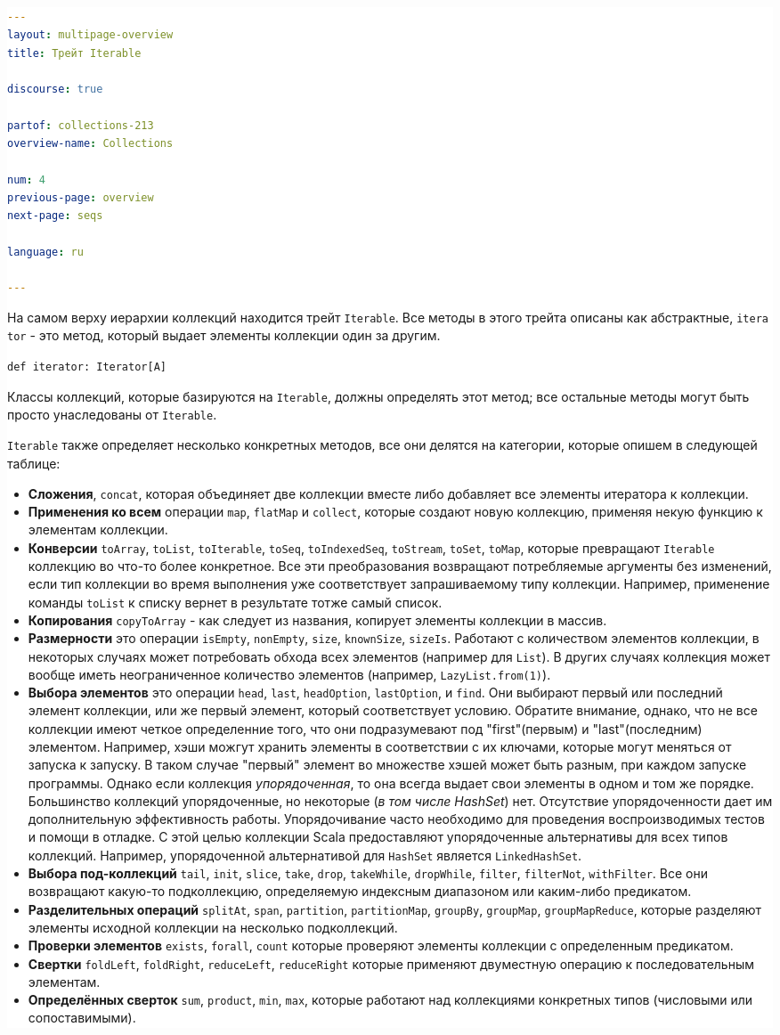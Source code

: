 ```yaml
---
layout: multipage-overview
title: Трейт Iterable

discourse: true

partof: collections-213
overview-name: Collections

num: 4
previous-page: overview
next-page: seqs

language: ru

---
```


На самом верху иерархии коллекций находится трейт `Iterable`. Все методы в этого трейта описаны как абстрактные, `iterator` - это метод, который выдает элементы коллекции один за другим.

    def iterator: Iterator[A]

Классы коллекций, которые базируются на `Iterable`, должны определять этот метод; все остальные методы могут быть просто унаследованы от `Iterable`.

`Iterable` также определяет несколько конкретных методов, все они делятся на категории, которые опишем в следующей таблице:

* **Сложения**, `concat`, которая объединяет две коллекции вместе либо добавляет все элементы итератора к коллекции.
* **Применения ко всем** операции `map`, `flatMap` и `collect`, которые создают новую коллекцию, применяя некую функцию к элементам коллекции.
* **Конверсии** `toArray`, `toList`, `toIterable`, `toSeq`, `toIndexedSeq`, `toStream`, `toSet`, `toMap`, которые превращают `Iterable` коллекцию во что-то более конкретное. Все эти преобразования возвращают потребляемые аргументы без изменений, если тип коллекции во время выполнения уже соответствует запрашиваемому типу коллекции. Например, применение команды `toList` к списку вернет в результате тотже самый список.
* **Копирования**  `copyToArray` - как следует из названия, копирует элементы коллекции в массив.
* **Размерности** это операции `isEmpty`, `nonEmpty`, `size`, `knownSize`, `sizeIs`. Работают с количеством элементов коллекции, в некоторых случаях может потребовать обхода всех элементов (например для `List`). В других случаях коллекция может вообще иметь неограниченное количество элементов (например, `LazyList.from(1)`).
* **Выбора элементов** это операции `head`, `last`, `headOption`, `lastOption`, и `find`. Они выбирают первый или последний элемент коллекции, или же первый элемент, который соответствует условию. Обратите внимание, однако, что не все коллекции имеют четкое определенние того, что они подразумевают под "first"(первым) и "last"(последним) элементом. Например, хэши можгут хранить элементы в соответствии с их ключами, которые могут меняться от запуска к запуску. В таком случае "первый" элемент во множестве хэшей может быть разным, при каждом запуске программы. Однако если коллекция _упорядоченная_, то она всегда выдает свои элементы в одном и том же порядке. Большинство коллекций упорядоченные, но некоторые (_в том числе HashSet_) нет. Отсутствие упорядоченности дает им дополнительную эффективность работы. Упорядочивание часто необходимо для проведения воспроизводимых тестов и помощи в отладке. С этой целью коллекции Scala предоставляют упорядоченные альтернативы для всех типов коллекций. Например, упорядоченной альтернативой для `HashSet` является `LinkedHashSet`.
* **Выбора под-коллекций** `tail`, `init`, `slice`, `take`, `drop`, `takeWhile`, `dropWhile`, `filter`, `filterNot`, `withFilter`. Все они возвращают какую-то подколлекцию, определяемую индексным диапазоном или каким-либо предикатом.
* **Разделительных операций** `splitAt`, `span`, `partition`, `partitionMap`, `groupBy`, `groupMap`, `groupMapReduce`, которые разделяют элементы исходной коллекции на несколько подколлекций.
* **Проверки элементов** `exists`, `forall`, `count` которые проверяют элементы коллекции с определенным предикатом.
* **Свертки** `foldLeft`, `foldRight`, `reduceLeft`, `reduceRight` которые применяют двуместную операцию к последовательным элементам.
* **Определённых сверток** `sum`, `product`, `min`, `max`, которые работают над коллекциями конкретных типов (числовыми или сопоставимыми).